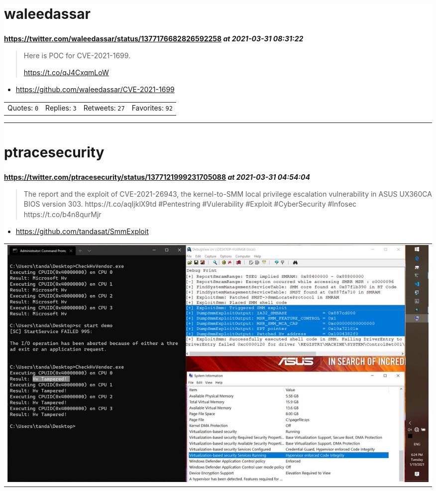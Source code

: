 
# waleedassar
**https://twitter.com/waleedassar/status/1377176682826592258 _at 2021-03-31 08:31:22_**
<blockquote>
Here is POC for CVE-2021-1699.

https://t.co/qJ4CxqmLoW
</blockquote>

* https://github.com/waleedassar/CVE-2021-1699

<table><tr>
<td>Quotes: <code>0</code></td>
<td>Replies: <code>3</code></td>
<td>Retweets: <code>27</code></td>
<td>Favorites: <code>92</code></td>
</tr></table>

---

# ptracesecurity
**https://twitter.com/ptracesecurity/status/1377121999231705088 _at 2021-03-31 04:54:04_**
<blockquote>
The report and the exploit of CVE-2021-26943, the kernel-to-SMM local privilege escalation vulnerability in ASUS UX360CA BIOS version 303.  https://t.co/aqIjklX9td  #Pentestring #Vulerability #Exploit #CyberSecurity #Infosec https://t.co/b4n8qurMjr
</blockquote>

* https://github.com/tandasat/SmmExploit

<table><tr>
<td><img src="pictures/http+++pbs.twimg.com+media+ExyFJ8iVoAgZs0u.jpg" alt="http://pbs.twimg.com/media/ExyFJ8iVoAgZs0u.jpg"></td>